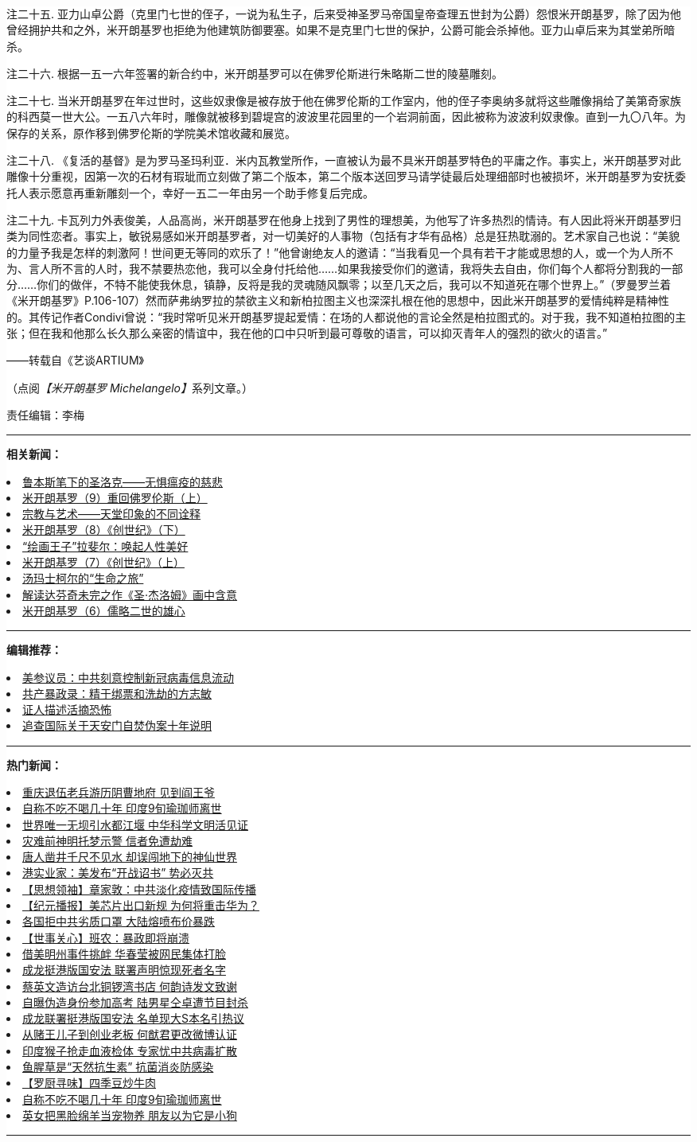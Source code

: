 <p>注二十五. 亚力山卓公爵（克里门七世的侄子，一说为私生子，后来受神圣罗马帝国皇帝查理五世封为公爵）怨恨米开朗基罗，除了因为他曾经拥护共和之外，米开朗基罗也拒绝为他建筑防御要塞。如果不是克里门七世的保护，公爵可能会杀掉他。亚力山卓后来为其堂弟所暗杀。</p>
<p>注二十六. 根据一五一六年签署的新合约中，米开朗基罗可以在佛罗伦斯进行朱略斯二世的陵墓雕刻。</p>
<p>注二十七. 当米开朗基罗在年过世时，这些奴隶像是被存放于他在佛罗伦斯的工作室内，他的侄子李奥纳多就将这些雕像捐给了美第奇家族的科西莫一世大公。一五八六年时，雕像就被移到碧堤宫的波波里花园里的一个岩洞前面，因此被称为波波利奴隶像。直到一九〇八年。为保存的关系，原作移到佛罗伦斯的学院美术馆收藏和展览。</p>
<p>注二十八. 《复活的基督》是为罗马圣玛利亚．米内瓦教堂所作，一直被认为最不具米开朗基罗特色的平庸之作。事实上，米开朗基罗对此雕像十分重视，因第一次的石材有瑕玼而立刻做了第二个版本，第二个版本送回罗马请学徒最后处理细部时也被损坏，米开朗基罗为安抚委托人表示愿意再重新雕刻一个，幸好一五二一年由另一个助手修复后完成。</p>
<p>注二十九. 卡瓦列力外表俊美，人品高尚，米开朗基罗在他身上找到了男性的理想美，为他写了许多热烈的情诗。有人因此将米开朗基罗归类为同性恋者。事实上，敏锐易感如米开朗基罗者，对一切美好的人事物（包括有才华有品格）总是狂热耽溺的。艺术家自己也说：“美貌的力量予我是怎样的刺激阿！世间更无等同的欢乐了！”他曾谢绝友人的邀请：“当我看见一个具有若干才能或思想的人，或一个为人所不为、言人所不言的人时，我不禁要热恋他，我可以全身付托给他……如果我接受你们的邀请，我将失去自由，你们每个人都将分割我的一部分……你们的做伴，不特不能使我休息，镇静，反将是我的灵魂随风飘零；以至几天之后，我可以不知道死在哪个世界上。”（罗曼罗兰着《米开朗基罗》P.106-107）然而萨弗纳罗拉的禁欲主义和新柏拉图主义也深深扎根在他的思想中，因此米开朗基罗的爱情纯粹是精神性的。其传记作者Condivi曾说：“我时常听见米开朗基罗提起爱情：在场的人都说他的言论全然是柏拉图式的。对于我，我不知道柏拉图的主张；但在我和他那么长久那么亲密的情谊中，我在他的口中只听到最可尊敬的语言，可以抑灭青年人的强烈的欲火的语言。”</p>
<p>——转载自<ahref="https://artium.co/zh-hant/node/41 ">《艺谈ARTIUM》</a></p>
<p>（点阅<em>【<ahref="/gb/tag/%e7%b1%b3%e9%96%8b%e6%9c%97%e5%9f%ba%e7%be%85michelangelo.md#1">米开朗基罗 Michelangelo</a>】</em>系列文章。）</p>
<p>责任编辑：李梅</p>

<hr>


<strong>相关新闻：</strong>
<li><a href="/gb/20/5/26/n12137883.md#1">鲁本斯笔下的圣洛克——无惧瘟疫的慈悲</a></li>
<li><a href="/gb/13/8/14/n3940722.md#1">米开朗基罗（9）重回佛罗伦斯（上）</a></li>
<li><a href="/gb/20/5/11/n12098560.md#1">宗教与艺术——天堂印象的不同诠释</a></li>
<li><a href="/gb/13/7/18/n3919814.md#1">米开朗基罗（8）《创世纪》（下）</a></li>
<li><a href="/gb/20/5/4/n12081384.md#1">“绘画王子”拉斐尔：唤起人性美好</a></li>
<li><a href="/gb/13/3/31/n3835627.md#1">米开朗基罗（7）《创世纪》（上）</a></li>
<li><a href="/gb/20/5/1/n12074714.md#1">汤玛士柯尔的“生命之旅”</a></li>
<li><a href="/gb/20/4/22/n12051570.md#1">解读达芬奇未完之作《圣·杰洛姆》画中含意</a></li>
<li><a href="/gb/13/2/24/n3808012.md#1">米开朗基罗（6）儒略二世的雄心</a></li>
<hr>


<strong>编辑推荐：</strong>
<li><a href="/gb/20/2/22/n11887949.md#1">美参议员：中共刻意控制新冠病毒信息流动</a></li>
<li><a href="/gb/18/3/20/n10232804.md#1" target="_blank">共产暴政录：精于绑票和洗劫的方志敏</a></li><li><a href="/gb/16/8/7/n8177641.md?dfh#1" target="_blank">证人描述活摘恐怖</a></li><li><a href="/gb/11/1/21/n3149437.md#1" target="_blank">追查国际关于天安门自焚伪案十年说明</a></li>
<hr>

<strong>热门新闻：</strong>
<li><a href="/gb/20/5/31/n12149532.md#1">重庆退伍老兵游历阴曹地府 见到阎王爷</a></li>
<li><a href="/gb/20/5/29/n12145861.md#1">自称不吃不喝几十年 印度9旬瑜珈师离世</a></li>
<li><a href="/gb/20/5/22/n12128808.md#1">世界唯一无坝引水都江堰  中华科学文明活见证</a></li>
<li><a href="/gb/20/4/18/n12042366.md#1">灾难前神明托梦示警 信者免遭劫难</a></li>
<li><a href="/gb/20/5/29/n12146535.md#1">唐人凿井千尺不见水 却误闯地下的神仙世界</a></li>
<li><a href="/gb/20/5/31/n12150873.md#1">港实业家：美发布“开战诏书” 势必灭共</a></li>
<li><a href="/gb/20/4/23/n12054204.md#1">【思想领袖】章家敦：中共淡化疫情致国际传播</a></li>
<li><a href="/gb/20/5/30/n12148265.md#1">【纪元播报】美芯片出口新规 为何将重击华为？</a></li>
<li><a href="/gb/20/5/30/n12149153.md#1">各国拒中共劣质口罩 大陆熔喷布价暴跌</a></li>
<li><a href="/gb/20/5/30/n12147612.md#1">【世事关心】班农：暴政即将崩溃</a></li>
<li><a href="/gb/20/5/30/n12149034.md#1">借美明州事件挑衅 华春莹被网民集体打脸</a></li>
<li><a href="/gb/20/5/31/n12150559.md#1">成龙挺港版国安法 联署声明惊现死者名字</a></li>
<li><a href="/gb/20/5/29/n12146950.md#1">蔡英文造访台北铜锣湾书店 何韵诗发文致谢</a></li>
<li><a href="/gb/20/5/29/n12147321.md#1">自曝伪造身份参加高考 陆男星仝卓遭节目封杀</a></li>
<li><a href="/gb/20/5/31/n12150886.md#1">成龙联署挺港版国安法 名单现大S本名引热议</a></li>
<li><a href="/gb/20/5/29/n12147132.md#1">从赌王儿子到创业老板 何猷君更改微博认证</a></li>
<li><a href="/gb/20/5/31/n12149602.md#1">印度猴子抢走血液检体 专家忧中共病毒扩散</a></li>
<li><a href="/gb/20/5/29/n12147306.md#1">鱼腥草是“天然抗生素” 抗菌消炎防感染</a></li>
<li><a href="/gb/20/5/25/n12136032.md#1">【罗厨寻味】四季豆炒牛肉</a></li>
<li><a href="/gb/20/5/29/n12145861.md#1">自称不吃不喝几十年 印度9旬瑜珈师离世</a></li>
<li><a href="/gb/20/5/31/n12149739.md#1">英女把黑脸绵羊当宠物养 朋友以为它是小狗</a></li>
<hr>
